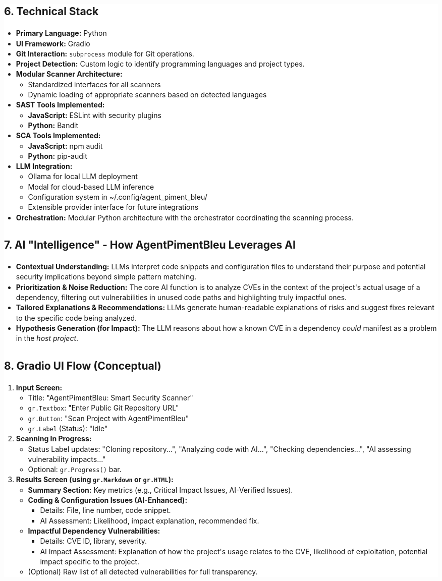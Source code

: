 ## 6. Technical Stack

*   **Primary Language:** Python
*   **UI Framework:** Gradio
*   **Git Interaction:** `subprocess` module for Git operations.
*   **Project Detection:** Custom logic to identify programming languages and project types.
*   **Modular Scanner Architecture:**
    *   Standardized interfaces for all scanners
    *   Dynamic loading of appropriate scanners based on detected languages
*   **SAST Tools Implemented:**
    *   **JavaScript:** ESLint with security plugins
    *   **Python:** Bandit
*   **SCA Tools Implemented:**
    *   **JavaScript:** npm audit
    *   **Python:** pip-audit
*   **LLM Integration:**
    *   Ollama for local LLM deployment
    *   Modal for cloud-based LLM inference
    *   Configuration system in ~/.config/agent_piment_bleu/
    *   Extensible provider interface for future integrations
*   **Orchestration:** Modular Python architecture with the orchestrator coordinating the scanning process.

## 7. AI "Intelligence" - How AgentPimentBleu Leverages AI

*   **Contextual Understanding:** LLMs interpret code snippets and configuration files to understand their purpose and potential security implications beyond simple pattern matching.
*   **Prioritization & Noise Reduction:** The core AI function is to analyze CVEs in the context of the project's actual usage of a dependency, filtering out vulnerabilities in unused code paths and highlighting truly impactful ones.
*   **Tailored Explanations & Recommendations:** LLMs generate human-readable explanations of risks and suggest fixes relevant to the specific code being analyzed.
*   **Hypothesis Generation (for Impact):** The LLM reasons about how a known CVE in a dependency *could* manifest as a problem in the *host project*.

## 8. Gradio UI Flow (Conceptual)

1.  **Input Screen:**
    *   Title: "AgentPimentBleu: Smart Security Scanner"
    *   `gr.Textbox`: "Enter Public Git Repository URL"
    *   `gr.Button`: "Scan Project with AgentPimentBleu"
    *   `gr.Label` (Status): "Idle"
2.  **Scanning In Progress:**
    *   Status Label updates: "Cloning repository...", "Analyzing code with AI...", "Checking dependencies...", "AI assessing vulnerability impacts..."
    *   Optional: `gr.Progress()` bar.
3.  **Results Screen (using `gr.Markdown` or `gr.HTML`):**
    *   **Summary Section:** Key metrics (e.g., Critical Impact Issues, AI-Verified Issues).
    *   **Coding & Configuration Issues (AI-Enhanced):**
        *   Details: File, line number, code snippet.
        *   AI Assessment: Likelihood, impact explanation, recommended fix.
    *   **Impactful Dependency Vulnerabilities:**
        *   Details: CVE ID, library, severity.
        *   AI Impact Assessment: Explanation of how the project's usage relates to the CVE, likelihood of exploitation, potential impact specific to the project.
    *   (Optional) Raw list of all detected vulnerabilities for full transparency.
